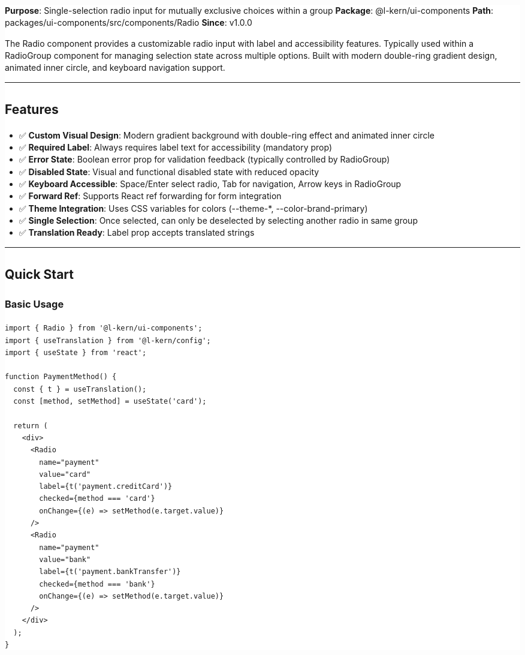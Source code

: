 **Purpose**: Single-selection radio input for mutually exclusive choices within a group
**Package**: @l-kern/ui-components
**Path**: packages/ui-components/src/components/Radio
**Since**: v1.0.0

The Radio component provides a customizable radio input with label and accessibility features. Typically used within a RadioGroup component for managing selection state across multiple options. Built with modern double-ring gradient design, animated inner circle, and keyboard navigation support.

---

## Features

- ✅ **Custom Visual Design**: Modern gradient background with double-ring effect and animated inner circle
- ✅ **Required Label**: Always requires label text for accessibility (mandatory prop)
- ✅ **Error State**: Boolean error prop for validation feedback (typically controlled by RadioGroup)
- ✅ **Disabled State**: Visual and functional disabled state with reduced opacity
- ✅ **Keyboard Accessible**: Space/Enter select radio, Tab for navigation, Arrow keys in RadioGroup
- ✅ **Forward Ref**: Supports React ref forwarding for form integration
- ✅ **Theme Integration**: Uses CSS variables for colors (--theme-*, --color-brand-primary)
- ✅ **Single Selection**: Once selected, can only be deselected by selecting another radio in same group
- ✅ **Translation Ready**: Label prop accepts translated strings

---

## Quick Start

### Basic Usage

```tsx
import { Radio } from '@l-kern/ui-components';
import { useTranslation } from '@l-kern/config';
import { useState } from 'react';

function PaymentMethod() {
  const { t } = useTranslation();
  const [method, setMethod] = useState('card');

  return (
    <div>
      <Radio
        name="payment"
        value="card"
        label={t('payment.creditCard')}
        checked={method === 'card'}
        onChange={(e) => setMethod(e.target.value)}
      />
      <Radio
        name="payment"
        value="bank"
        label={t('payment.bankTransfer')}
        checked={method === 'bank'}
        onChange={(e) => setMethod(e.target.value)}
      />
    </div>
  );
}
```
